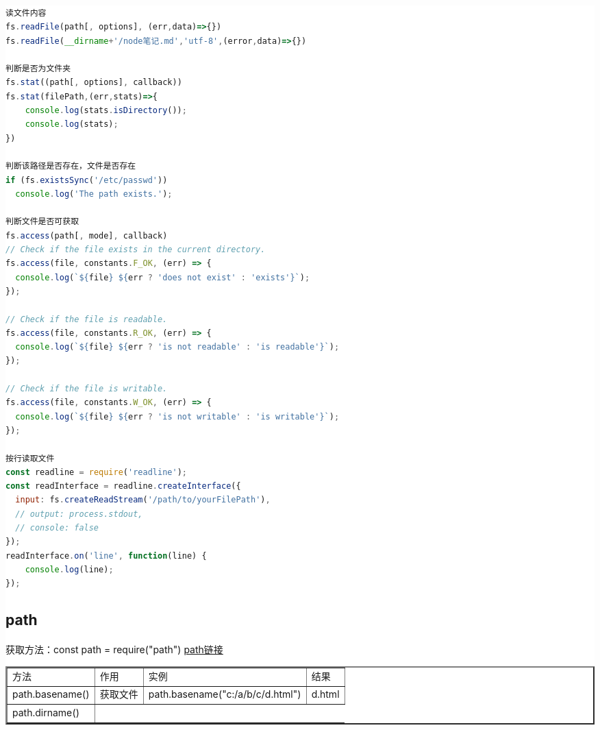```js
读文件内容
fs.readFile(path[, options], (err,data)=>{})
fs.readFile(__dirname+'/node笔记.md','utf-8',(error,data)=>{})

判断是否为文件夹
fs.stat((path[, options], callback))
fs.stat(filePath,(err,stats)=>{
    console.log(stats.isDirectory());
    console.log(stats);
})

判断该路径是否存在，文件是否存在
if (fs.existsSync('/etc/passwd'))
  console.log('The path exists.');

判断文件是否可获取
fs.access(path[, mode], callback)
// Check if the file exists in the current directory.
fs.access(file, constants.F_OK, (err) => {
  console.log(`${file} ${err ? 'does not exist' : 'exists'}`);
});

// Check if the file is readable.
fs.access(file, constants.R_OK, (err) => {
  console.log(`${file} ${err ? 'is not readable' : 'is readable'}`);
});

// Check if the file is writable.
fs.access(file, constants.W_OK, (err) => {
  console.log(`${file} ${err ? 'is not writable' : 'is writable'}`);
});

按行读取文件
const readline = require('readline');
const readInterface = readline.createInterface({
  input: fs.createReadStream('/path/to/yourFilePath'),
  // output: process.stdout,
  // console: false
});
readInterface.on('line', function(line) {
    console.log(line);
});
```

## path

获取方法：const path = require("path")		[path链接](https://nodejs.org/docs/latest-v14.x/api/path.html)

<table border="2">
    <tr>
    	<td>方法</td>
        <td>作用</td>
        <td>实例</td>
        <td>结果</td>
    </tr>
    <tr>
    	<td>path.basename()</td>
        <td>获取文件</td>
        <td>path.basename("c:/a/b/c/d.html")</td>
        <td>d.html</td>
    </tr>
    <tr>
    	<td>path.dirname()</td>
